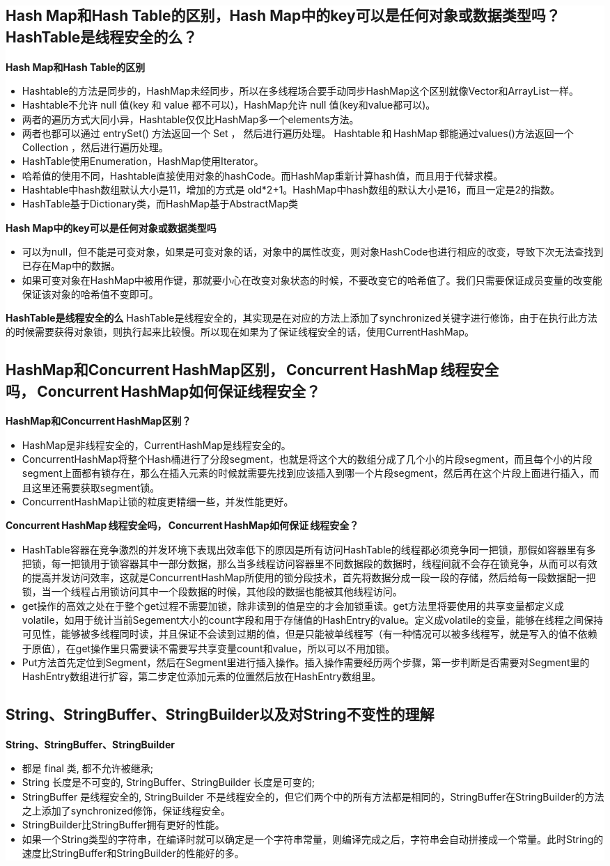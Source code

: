 
## Hash Map和Hash Table的区别，Hash Map中的key可以是任何对象或数据类型吗？HashTable是线程安全的么？
**Hash Map和Hash Table的区别**

- Hashtable的方法是同步的，HashMap未经同步，所以在多线程场合要手动同步HashMap这个区别就像Vector和ArrayList一样。
- Hashtable不允许 null 值(key 和 value 都不可以)，HashMap允许 null 值(key和value都可以)。
- 两者的遍历方式大同小异，Hashtable仅仅比HashMap多一个elements方法。
- 两者也都可以通过 entrySet() 方法返回一个 Set ， 然后进行遍历处理。
Hashtable 和 HashMap 都能通过values()方法返回一个 Collection ，然后进行遍历处理。
- HashTable使用Enumeration，HashMap使用Iterator。
- 哈希值的使用不同，Hashtable直接使用对象的hashCode。而HashMap重新计算hash值，而且用于代替求模。
- Hashtable中hash数组默认大小是11，增加的方式是 old*2+1。HashMap中hash数组的默认大小是16，而且一定是2的指数。
- HashTable基于Dictionary类，而HashMap基于AbstractMap类

**Hash Map中的key可以是任何对象或数据类型吗**

- 可以为null，但不能是可变对象，如果是可变对象的话，对象中的属性改变，则对象HashCode也进行相应的改变，导致下次无法查找到已存在Map中的数据。
- 如果可变对象在HashMap中被用作键，那就要小心在改变对象状态的时候，不要改变它的哈希值了。我们只需要保证成员变量的改变能保证该对象的哈希值不变即可。

**HashTable是线程安全的么**
HashTable是线程安全的，其实现是在对应的方法上添加了synchronized关键字进行修饰，由于在执行此方法的时候需要获得对象锁，则执行起来比较慢。所以现在如果为了保证线程安全的话，使用CurrentHashMap。

## HashMap和Concurrent HashMap区别， Concurrent HashMap 线程安全吗， Concurrent HashMap如何保证线程安全？

**HashMap和Concurrent HashMap区别？**

- HashMap是非线程安全的，CurrentHashMap是线程安全的。
- ConcurrentHashMap将整个Hash桶进行了分段segment，也就是将这个大的数组分成了几个小的片段segment，而且每个小的片段segment上面都有锁存在，那么在插入元素的时候就需要先找到应该插入到哪一个片段segment，然后再在这个片段上面进行插入，而且这里还需要获取segment锁。
- ConcurrentHashMap让锁的粒度更精细一些，并发性能更好。

**Concurrent HashMap 线程安全吗， Concurrent HashMap如何保证 线程安全？**

- HashTable容器在竞争激烈的并发环境下表现出效率低下的原因是所有访问HashTable的线程都必须竞争同一把锁，那假如容器里有多把锁，每一把锁用于锁容器其中一部分数据，那么当多线程访问容器里不同数据段的数据时，线程间就不会存在锁竞争，从而可以有效的提高并发访问效率，这就是ConcurrentHashMap所使用的锁分段技术，首先将数据分成一段一段的存储，然后给每一段数据配一把锁，当一个线程占用锁访问其中一个段数据的时候，其他段的数据也能被其他线程访问。
- get操作的高效之处在于整个get过程不需要加锁，除非读到的值是空的才会加锁重读。get方法里将要使用的共享变量都定义成volatile，如用于统计当前Segement大小的count字段和用于存储值的HashEntry的value。定义成volatile的变量，能够在线程之间保持可见性，能够被多线程同时读，并且保证不会读到过期的值，但是只能被单线程写（有一种情况可以被多线程写，就是写入的值不依赖于原值），在get操作里只需要读不需要写共享变量count和value，所以可以不用加锁。
- Put方法首先定位到Segment，然后在Segment里进行插入操作。插入操作需要经历两个步骤，第一步判断是否需要对Segment里的HashEntry数组进行扩容，第二步定位添加元素的位置然后放在HashEntry数组里。

## String、StringBuffer、StringBuilder以及对String不变性的理解
**String、StringBuffer、StringBuilder**

- 都是 final 类, 都不允许被继承;
- String 长度是不可变的, StringBuffer、StringBuilder 长度是可变的;
- StringBuffer 是线程安全的, StringBuilder 不是线程安全的，但它们两个中的所有方法都是相同的，StringBuffer在StringBuilder的方法之上添加了synchronized修饰，保证线程安全。
- StringBuilder比StringBuffer拥有更好的性能。
- 如果一个String类型的字符串，在编译时就可以确定是一个字符串常量，则编译完成之后，字符串会自动拼接成一个常量。此时String的速度比StringBuffer和StringBuilder的性能好的多。
